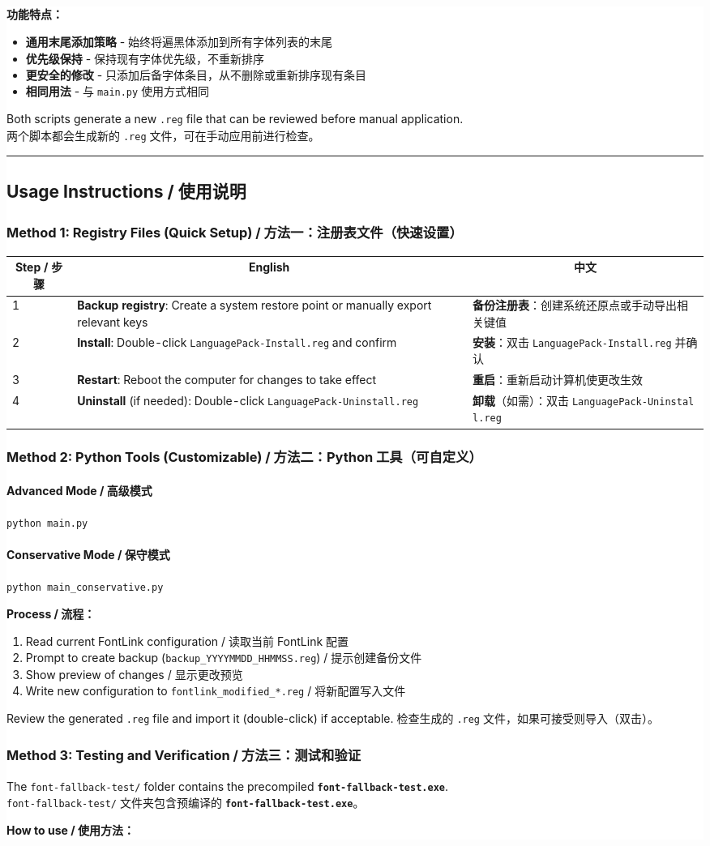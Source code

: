 **功能特点：**
- **通用末尾添加策略** - 始终将遍黑体添加到所有字体列表的末尾
- **优先级保持** - 保持现有字体优先级，不重新排序
- **更安全的修改** - 只添加后备字体条目，从不删除或重新排序现有条目
- **相同用法** - 与 `main.py` 使用方式相同

Both scripts generate a new `.reg` file that can be reviewed before manual application.  
两个脚本都会生成新的 `.reg` 文件，可在手动应用前进行检查。

---

## Usage Instructions / 使用说明

### Method 1: Registry Files (Quick Setup) / 方法一：注册表文件（快速设置）

| Step / 步骤 | English | 中文 |
|-------------|---------|------|
| 1 | **Backup registry**: Create a system restore point or manually export relevant keys | **备份注册表**：创建系统还原点或手动导出相关键值 |
| 2 | **Install**: Double-click `LanguagePack-Install.reg` and confirm | **安装**：双击 `LanguagePack-Install.reg` 并确认 |
| 3 | **Restart**: Reboot the computer for changes to take effect | **重启**：重新启动计算机使更改生效 |
| 4 | **Uninstall** (if needed): Double-click `LanguagePack-Uninstall.reg` | **卸载**（如需）：双击 `LanguagePack-Uninstall.reg` |

### Method 2: Python Tools (Customizable) / 方法二：Python 工具（可自定义）

#### Advanced Mode / 高级模式
```bash
python main.py
```

#### Conservative Mode / 保守模式
```bash
python main_conservative.py
```

**Process / 流程：**
1. Read current FontLink configuration / 读取当前 FontLink 配置
2. Prompt to create backup (`backup_YYYYMMDD_HHMMSS.reg`) / 提示创建备份文件
3. Show preview of changes / 显示更改预览
4. Write new configuration to `fontlink_modified_*.reg` / 将新配置写入文件

Review the generated `.reg` file and import it (double-click) if acceptable.
检查生成的 `.reg` 文件，如果可接受则导入（双击）。

### Method 3: Testing and Verification / 方法三：测试和验证

The `font-fallback-test/` folder contains the precompiled **`font-fallback-test.exe`**.  
`font-fallback-test/` 文件夹包含预编译的 **`font-fallback-test.exe`**。

**How to use / 使用方法：**
